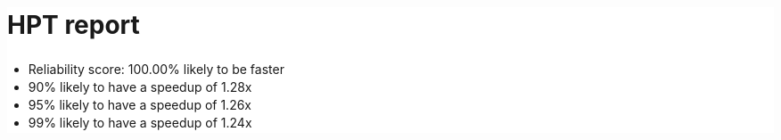 
# HPT report

- Reliability score: 100.00% likely to be faster
- 90% likely to have a speedup of 1.28x
- 95% likely to have a speedup of 1.26x
- 99% likely to have a speedup of 1.24x

